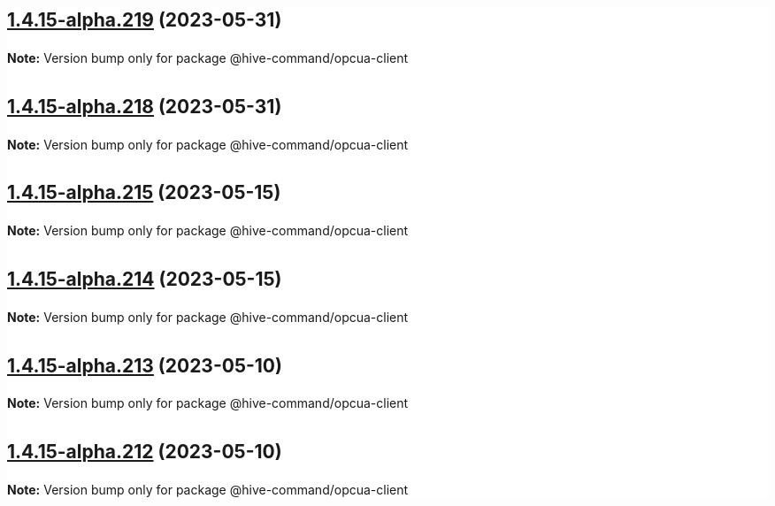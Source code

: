 

## [1.4.15-alpha.219](https://github.com/TheTechCompany/sudbuster/compare/v1.4.15-alpha.218...v1.4.15-alpha.219) (2023-05-31)

**Note:** Version bump only for package @hive-command/opcua-client





## [1.4.15-alpha.218](https://github.com/TheTechCompany/sudbuster/compare/v1.4.15-alpha.217...v1.4.15-alpha.218) (2023-05-31)

**Note:** Version bump only for package @hive-command/opcua-client





## [1.4.15-alpha.215](https://github.com/TheTechCompany/sudbuster/compare/v1.4.15-alpha.214...v1.4.15-alpha.215) (2023-05-15)

**Note:** Version bump only for package @hive-command/opcua-client





## [1.4.15-alpha.214](https://github.com/TheTechCompany/sudbuster/compare/v1.4.15-alpha.213...v1.4.15-alpha.214) (2023-05-15)

**Note:** Version bump only for package @hive-command/opcua-client





## [1.4.15-alpha.213](https://github.com/TheTechCompany/sudbuster/compare/v1.4.15-alpha.212...v1.4.15-alpha.213) (2023-05-10)

**Note:** Version bump only for package @hive-command/opcua-client





## [1.4.15-alpha.212](https://github.com/TheTechCompany/sudbuster/compare/v1.4.15-alpha.211...v1.4.15-alpha.212) (2023-05-10)

**Note:** Version bump only for package @hive-command/opcua-client



